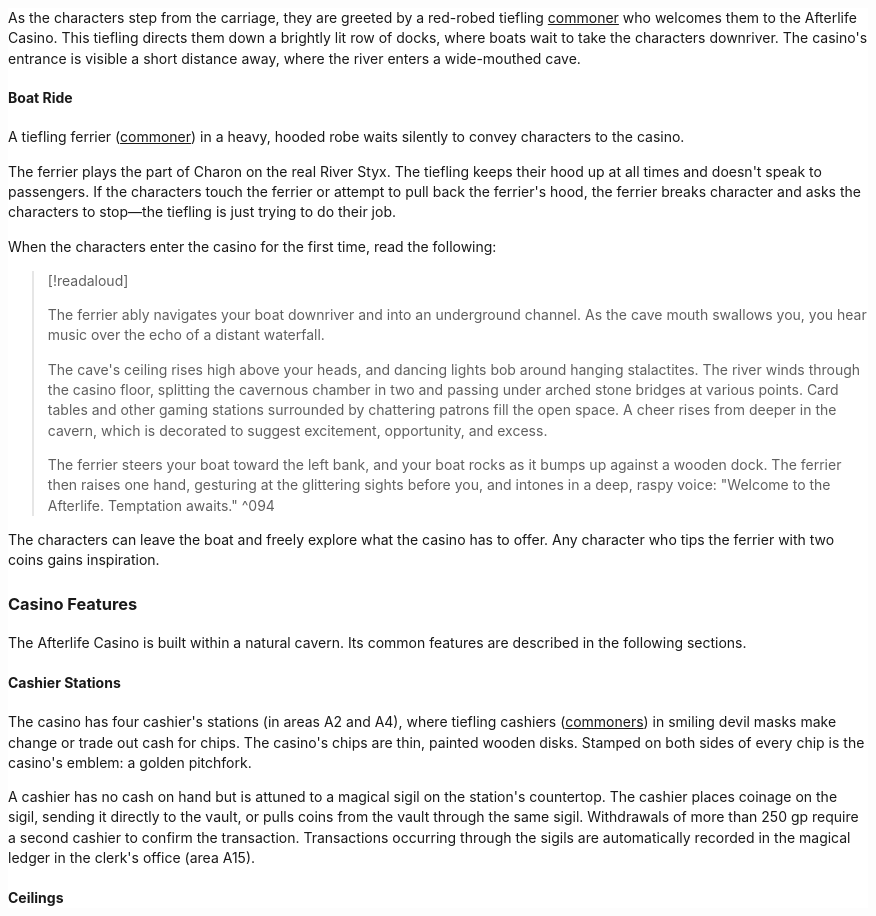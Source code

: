 As the characters step from the carriage, they are greeted by a red-robed tiefling [commoner](/3-Mechanics/CLI/bestiary/humanoid/commoner.md) who welcomes them to the Afterlife Casino. This tiefling directs them down a brightly lit row of docks, where boats wait to take the characters downriver. The casino's entrance is visible a short distance away, where the river enters a wide-mouthed cave.

#### Boat Ride

A tiefling ferrier ([commoner](/3-Mechanics/CLI/bestiary/humanoid/commoner.md)) in a heavy, hooded robe waits silently to convey characters to the casino.

The ferrier plays the part of Charon on the real River Styx. The tiefling keeps their hood up at all times and doesn't speak to passengers. If the characters touch the ferrier or attempt to pull back the ferrier's hood, the ferrier breaks character and asks the characters to stop—the tiefling is just trying to do their job.

When the characters enter the casino for the first time, read the following:

> [!readaloud] 
> 
> The ferrier ably navigates your boat downriver and into an underground channel. As the cave mouth swallows you, you hear music over the echo of a distant waterfall.
> 
> The cave's ceiling rises high above your heads, and dancing lights bob around hanging stalactites. The river winds through the casino floor, splitting the cavernous chamber in two and passing under arched stone bridges at various points. Card tables and other gaming stations surrounded by chattering patrons fill the open space. A cheer rises from deeper in the cavern, which is decorated to suggest excitement, opportunity, and excess.
> 
> The ferrier steers your boat toward the left bank, and your boat rocks as it bumps up against a wooden dock. The ferrier then raises one hand, gesturing at the glittering sights before you, and intones in a deep, raspy voice: "Welcome to the Afterlife. Temptation awaits."
^094

The characters can leave the boat and freely explore what the casino has to offer. Any character who tips the ferrier with two coins gains inspiration.

### Casino Features

The Afterlife Casino is built within a natural cavern. Its common features are described in the following sections.

#### Cashier Stations

The casino has four cashier's stations (in areas A2 and A4), where tiefling cashiers ([commoners](/3-Mechanics/CLI/bestiary/humanoid/commoner.md)) in smiling devil masks make change or trade out cash for chips. The casino's chips are thin, painted wooden disks. Stamped on both sides of every chip is the casino's emblem: a golden pitchfork.

A cashier has no cash on hand but is attuned to a magical sigil on the station's countertop. The cashier places coinage on the sigil, sending it directly to the vault, or pulls coins from the vault through the same sigil. Withdrawals of more than 250 gp require a second cashier to confirm the transaction. Transactions occurring through the sigils are automatically recorded in the magical ledger in the clerk's office (area A15).

#### Ceilings
